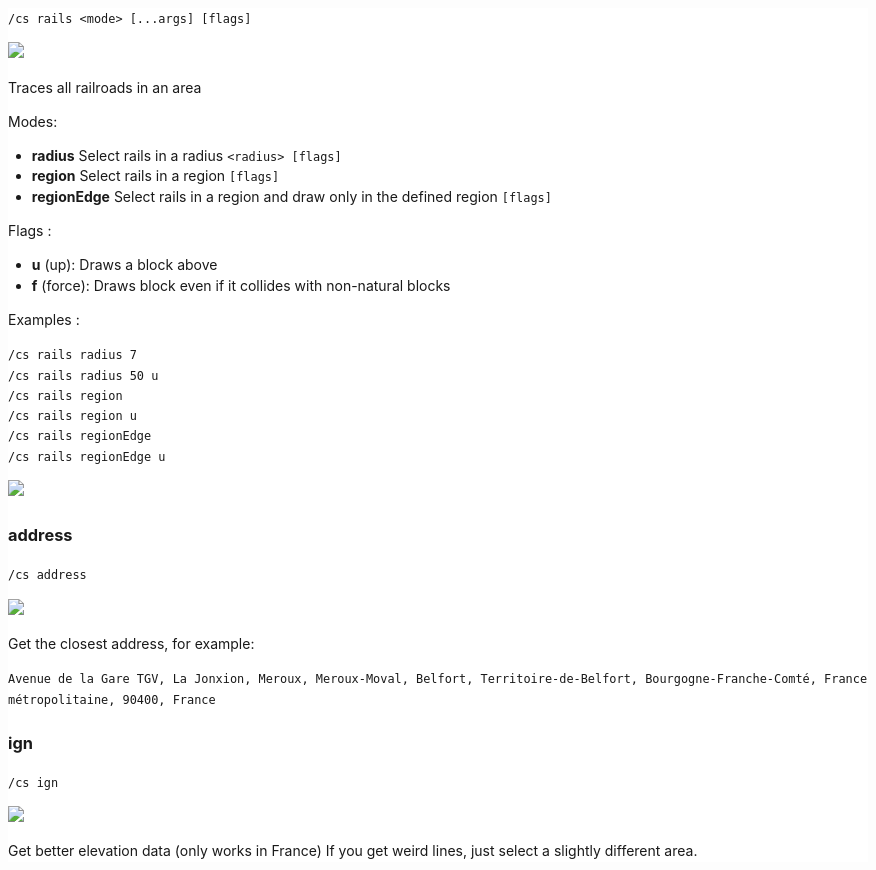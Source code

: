 ```fix
/cs rails <mode> [...args] [flags]
```

![](images/rails.png)

Traces all railroads in an area

Modes:
 - **radius** Select rails in a radius `<radius> [flags]`
 - **region** Select rails in a region `[flags]`
 - **regionEdge** Select rails in a region and draw only in the defined region `[flags]`

Flags :
 - **u** (up): Draws a block above
 - **f** (force): Draws block even if it collides with non-natural blocks

Examples :

```fix
/cs rails radius 7
/cs rails radius 50 u
/cs rails region
/cs rails region u
/cs rails regionEdge
/cs rails regionEdge u
```

![](images/rails-.png)


### address

```fix
/cs address
```

![](images/address.png)

Get the closest address, for example:
```
Avenue de la Gare TGV, La Jonxion, Meroux, Meroux-Moval, Belfort, Territoire-de-Belfort, Bourgogne-Franche-Comté, France métropolitaine, 90400, France
```


### ign

```fix
/cs ign
```

![](images/ign.png)

Get better elevation data (only works in France)
If you get weird lines, just select a slightly different area.
